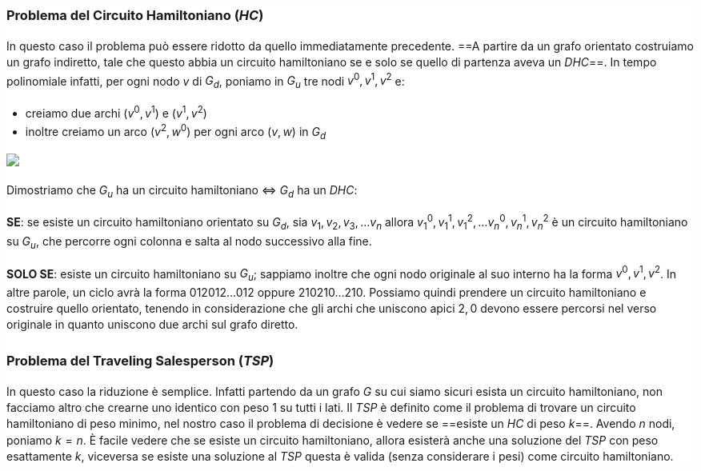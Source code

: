 ### Problema del Circuito Hamiltoniano ($HC$)

In questo caso il problema può essere ridotto da quello immediatamente precedente. ==A partire da un grafo orientato costruiamo un grafo indiretto, tale che questo abbia un circuito hamiltoniano se e solo se quello di partenza aveva un $DHC$==.
In tempo polinomiale infatti, per ogni nodo $v$ di $G_d$, poniamo in $G_u$ tre nodi $v^0, v^1, v^2$ e:
- creiamo due archi ($v^0,v^1$) e ($v^1,v^2$)
- inoltre creiamo un arco $(v^2,w^0)$ per ogni arco $(v,w)$ in $G_d$

![](../../..//TCC/HC_red1.png)

Dimostriamo che $G_u$ ha un circuito hamiltoniano $\iff$ $G_d$ ha un $DHC$:

**SE**: se esiste un circuito hamiltoniano orientato su $G_d$, sia $v_1, v_2, v_3, \ldots v_n$ allora $v^{0}_{1}, v^{1}_{1}, v^{2}_{1}, \ldots v^{0}_{n}, v^{1}_{n}, v^{2}_{n}$ è un circuito hamiltoniano su $G_u$, che percorre ogni colonna e salta al nodo successivo alla fine.

**SOLO SE**: esiste un circuito hamiltoniano su $G_u$; sappiamo inoltre che ogni nodo originale al suo interno ha la forma $v^0, v^1, v^2$. In altre parole, un ciclo avrà la forma $0 1 2 0 1 2 \ldots 0 1 2$ oppure $2 1 0 2 1 0 \ldots 2 1 0$. Possiamo quindi prendere un circuito hamiltoniano e costruire quello orientato, tenendo in considerazione che gli archi che uniscono apici $2,0$ devono essere percorsi nel verso originale in quanto uniscono due archi sul grafo diretto.

### Problema del Traveling Salesperson ($TSP$)

In questo caso la riduzione è semplice. Infatti partendo da un grafo $G$ su cui siamo sicuri esista un circuito hamiltoniano, non facciamo altro che crearne uno identico con peso $1$ su tutti i lati. Il $TSP$ è definito come il problema di trovare un circuito hamiltoniano di peso minimo, nel nostro caso il problema di decisione è vedere se ==esiste un $HC$ di peso $k$==. Avendo $n$ nodi, poniamo $k=n$. È facile vedere che se esiste un circuito hamiltoniano, allora esisterà anche una soluzione del $TSP$ con peso esattamente $k$, viceversa se esiste una soluzione al $TSP$ questa è valida (senza considerare i pesi) come circuito hamiltoniano.
